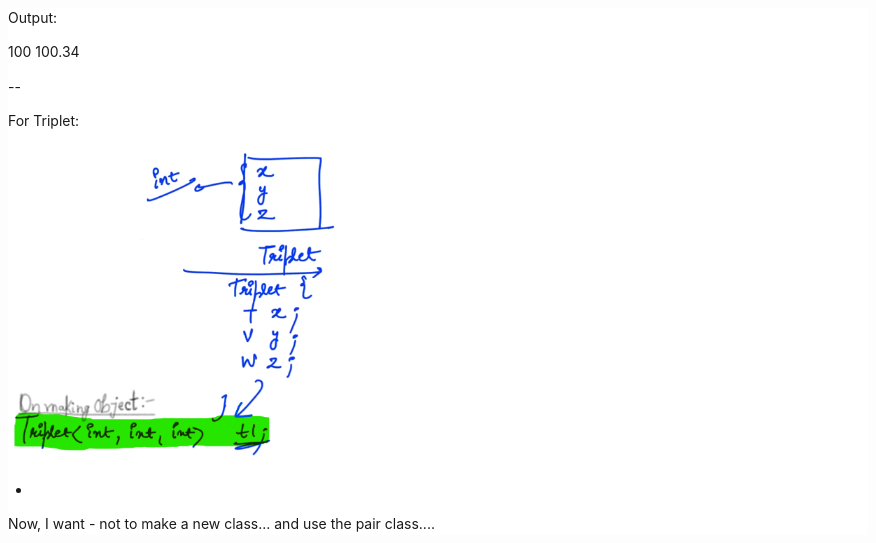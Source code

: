 Output:

100 100.34

--

For Triplet:

<img src="images/21.png" title="" alt="" width="347">

-

Now, I want - not to make a new class... and use the pair class....
